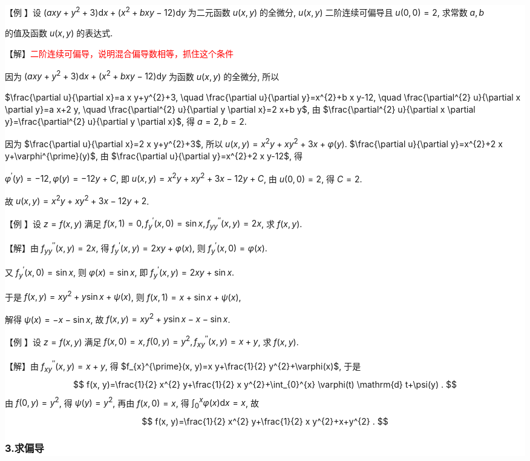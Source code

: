 
【例 】设 $\left(a x y+y^{2}+3\right) \mathrm{d} x+\left(x^{2}+b x y-12\right) \mathrm{d} y$ 为二元函数 $u(x, y)$ 的全微分, $u(x, y)$ 二阶连续可偏导且 $u(0,0)=2$, 求常数 $a, b$ 

的值及函数 $u(x, y)$ 的表达式.

【解】<font color=#FF0000>二阶连续可偏导，说明混合偏导数相等，抓住这个条件</font>

因为 $\left(a x y+y^{2}+3\right) \mathrm{d} x+\left(x^{2}+b x y-12\right) \mathrm{d} y$ 为函数 $u(x, y)$ 的全微分, 所以 

$\frac{\partial u}{\partial x}=a x y+y^{2}+3, \quad \frac{\partial u}{\partial y}=x^{2}+b x y-12, \quad \frac{\partial^{2} u}{\partial x \partial y}=a x+2 y, \quad \frac{\partial^{2} u}{\partial y \partial x}=2 x+b y$, 由 $\frac{\partial^{2} u}{\partial x \partial y}=\frac{\partial^{2} u}{\partial y \partial x}$, 得 $a=2, b=2$.

因为 $\frac{\partial u}{\partial x}=2 x y+y^{2}+3$, 所以 $u(x, y)=x^{2} y+x y^{2}+3 x+\varphi(y)$. $\frac{\partial u}{\partial y}=x^{2}+2 x y+\varphi^{\prime}(y)$, 由 $\frac{\partial u}{\partial y}=x^{2}+2 x y-12$, 得 

$\varphi^{\prime}(y)=-12, \varphi(y)=-12 y+C$, 即 $u(x, y)=x^{2} y+x y^{2}+3 x-12 y+C$, 由 $u(0,0)=2$, 得 $C=2$.

故 $u(x, y)=x^{2} y+x y^{2}+3 x-12 y+2$.







【例 】设 $z=f(x, y)$ 满足 $f(x, 1)=0, f_{y}^{\prime}(x, 0)=\sin x, f_{y y}^{\prime \prime}(x, y)=2 x$, 求 $f(x, y)$.

【解】由 $f_{y y}^{\prime \prime}(x, y)=2 x$, 得 $f_{y}^{\prime}(x, y)=2 x y+\varphi(x)$, 则 $f_{y}^{\prime}(x, 0)=\varphi(x)$.

又 $f_{y}^{\prime}(x, 0)=\sin x$, 则 $\varphi(x)=\sin x$, 即 $f_{y}^{\prime}(x, y)=2 x y+\sin x$.

于是 $f(x, y)=x y^{2}+y \sin x+\psi(x)$, 则 $f(x, 1)=x+\sin x+\psi(x)$,

解得 $\psi(x)=-x-\sin x$, 故 $f(x, y)=x y^{2}+y \sin x-x-\sin x$.







【例 】设 $z=f(x, y)$ 满足 $f(x, 0)=x, f(0, y)=y^{2}, f_{x y}^{\prime \prime}(x, y)=x+y$, 求 $f(x, y)$.

【解】由 $f_{x y}^{\prime \prime}(x, y)=x+y$, 得 $f_{x}^{\prime}(x, y)=x y+\frac{1}{2} y^{2}+\varphi(x)$, 于是
$$
f(x, y)=\frac{1}{2} x^{2} y+\frac{1}{2} x y^{2}+\int_{0}^{x} \varphi(t) \mathrm{d} t+\psi(y) .
$$
由 $f(0, y)=y^{2}$, 得 $\psi(y)=y^{2}$, 再由 $f(x, 0)=x$, 得 $\int_{0}^{x} \varphi(x) \mathrm{d} x=x$, 故
$$
f(x, y)=\frac{1}{2} x^{2} y+\frac{1}{2} x y^{2}+x+y^{2} .
$$


### 3.求偏导
